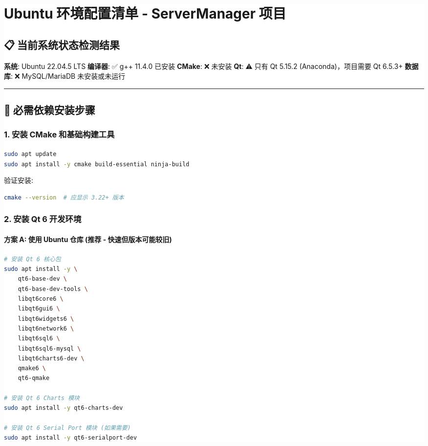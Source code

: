 # Ubuntu 环境配置清单 - ServerManager 项目

## 📋 当前系统状态检测结果

**系统**: Ubuntu 22.04.5 LTS
**编译器**: ✅ g++ 11.4.0 已安装
**CMake**: ❌ 未安装
**Qt**: ⚠️ 只有 Qt 5.15.2 (Anaconda)，项目需要 Qt 6.5.3+
**数据库**: ❌ MySQL/MariaDB 未安装或未运行

---

## 🔧 必需依赖安装步骤

### 1. 安装 CMake 和基础构建工具

```bash
sudo apt update
sudo apt install -y cmake build-essential ninja-build
```

验证安装:
```bash
cmake --version  # 应显示 3.22+ 版本
```

### 2. 安装 Qt 6 开发环境

#### 方案 A: 使用 Ubuntu 仓库 (推荐 - 快速但版本可能较旧)

```bash
# 安装 Qt 6 核心包
sudo apt install -y \
    qt6-base-dev \
    qt6-base-dev-tools \
    libqt6core6 \
    libqt6gui6 \
    libqt6widgets6 \
    libqt6network6 \
    libqt6sql6 \
    libqt6sql6-mysql \
    libqt6charts6-dev \
    qmake6 \
    qt6-qmake

# 安装 Qt 6 Charts 模块
sudo apt install -y qt6-charts-dev

# 安装 Qt 6 Serial Port 模块 (如果需要)
sudo apt install -y qt6-serialport-dev
```
